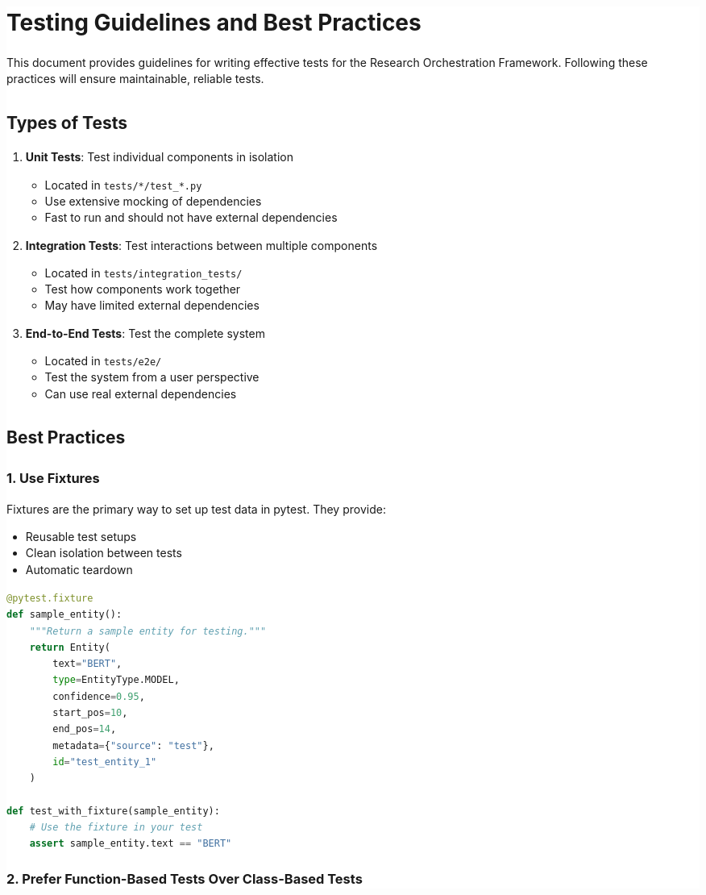 # Testing Guidelines and Best Practices

This document provides guidelines for writing effective tests for the Research Orchestration Framework. Following these practices will ensure maintainable, reliable tests.

## Types of Tests

1. **Unit Tests**: Test individual components in isolation
   - Located in `tests/*/test_*.py`
   - Use extensive mocking of dependencies
   - Fast to run and should not have external dependencies

2. **Integration Tests**: Test interactions between multiple components
   - Located in `tests/integration_tests/`
   - Test how components work together
   - May have limited external dependencies

3. **End-to-End Tests**: Test the complete system
   - Located in `tests/e2e/`
   - Test the system from a user perspective
   - Can use real external dependencies

## Best Practices

### 1. Use Fixtures

Fixtures are the primary way to set up test data in pytest. They provide:
- Reusable test setups
- Clean isolation between tests
- Automatic teardown

```python
@pytest.fixture
def sample_entity():
    """Return a sample entity for testing."""
    return Entity(
        text="BERT", 
        type=EntityType.MODEL,
        confidence=0.95,
        start_pos=10,
        end_pos=14,
        metadata={"source": "test"},
        id="test_entity_1"
    )

def test_with_fixture(sample_entity):
    # Use the fixture in your test
    assert sample_entity.text == "BERT"
```

### 2. Prefer Function-Based Tests Over Class-Based Tests

